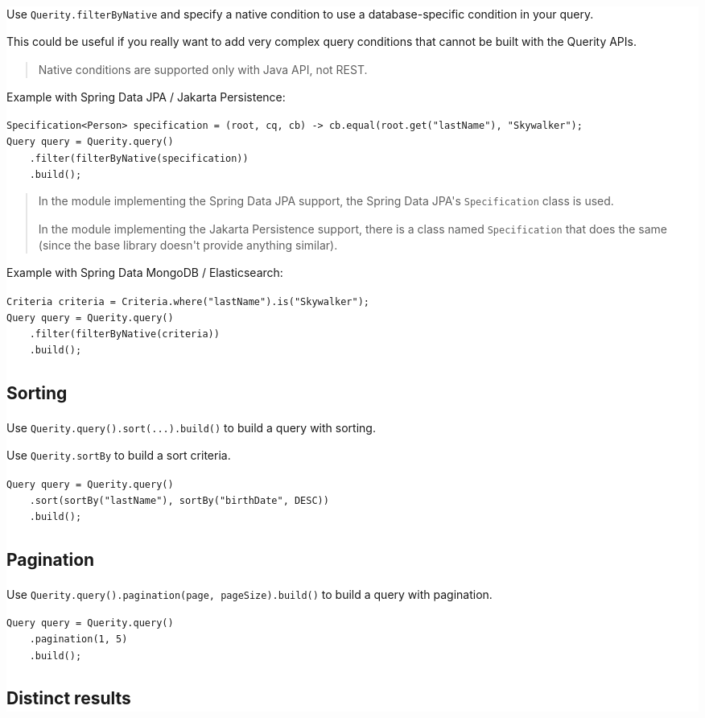 Use `Querity.filterByNative` and specify a native condition to use a database-specific condition in your query.

This could be useful if you really want to add very complex query conditions that cannot be built with the Querity APIs.

> Native conditions are supported only with Java API, not REST.

Example with Spring Data JPA / Jakarta Persistence:

```
Specification<Person> specification = (root, cq, cb) -> cb.equal(root.get("lastName"), "Skywalker");
Query query = Querity.query()
    .filter(filterByNative(specification))
    .build();
```

> In the module implementing the Spring Data JPA support, the Spring Data JPA's `Specification` class is used.
>
> In the module implementing the Jakarta Persistence support, there is a class named `Specification` that does the same
> (since the base library doesn't provide anything similar).

Example with Spring Data MongoDB / Elasticsearch:

```
Criteria criteria = Criteria.where("lastName").is("Skywalker");
Query query = Querity.query()
    .filter(filterByNative(criteria))
    .build();
```


## Sorting

Use `Querity.query().sort(...).build()` to build a query with sorting.

Use `Querity.sortBy` to build a sort criteria.

```
Query query = Querity.query()
    .sort(sortBy("lastName"), sortBy("birthDate", DESC))
    .build();
```

## Pagination

Use `Querity.query().pagination(page, pageSize).build()` to build a query with pagination.

```
Query query = Querity.query()
    .pagination(1, 5)
    .build();
```

## Distinct results
